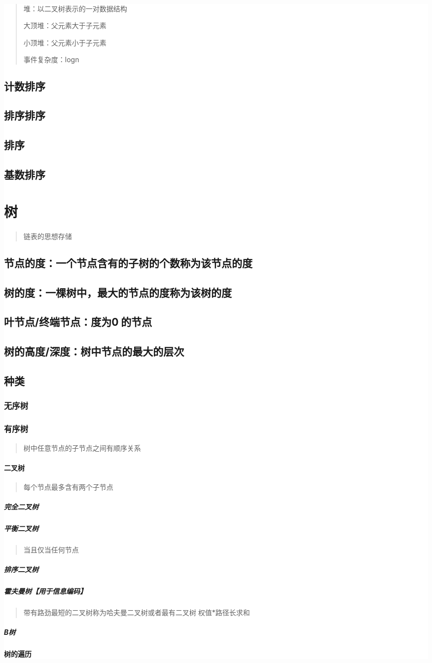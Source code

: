 > 堆：以二叉树表示的一对数据结构
>
> 大顶堆：父元素大于子元素
>
> 小顶堆：父元素小于子元素
>
> 事件复杂度：logn

## 计数排序
## 排序排序
## 排序
## 基数排序

# 树
> 链表的思想存储
## 节点的度：一个节点含有的子树的个数称为该节点的度
## 树的度：一棵树中，最大的节点的度称为该树的度
## 叶节点/终端节点：度为0 的节点
## 树的高度/深度：树中节点的最大的层次

## 种类
### 无序树
### 有序树
> 树中任意节点的子节点之间有顺序关系
#### 二叉树
> 每个节点最多含有两个子节点
##### 完全二叉树
> 
##### 平衡二叉树
> 当且仅当任何节点
##### 排序二叉树
> 
##### 霍夫曼树【用于信息编码】
> 带有路劲最短的二叉树称为哈夫曼二叉树或者最有二叉树
> 权值*路径长求和
##### B树
> 
#### 树的遍历
